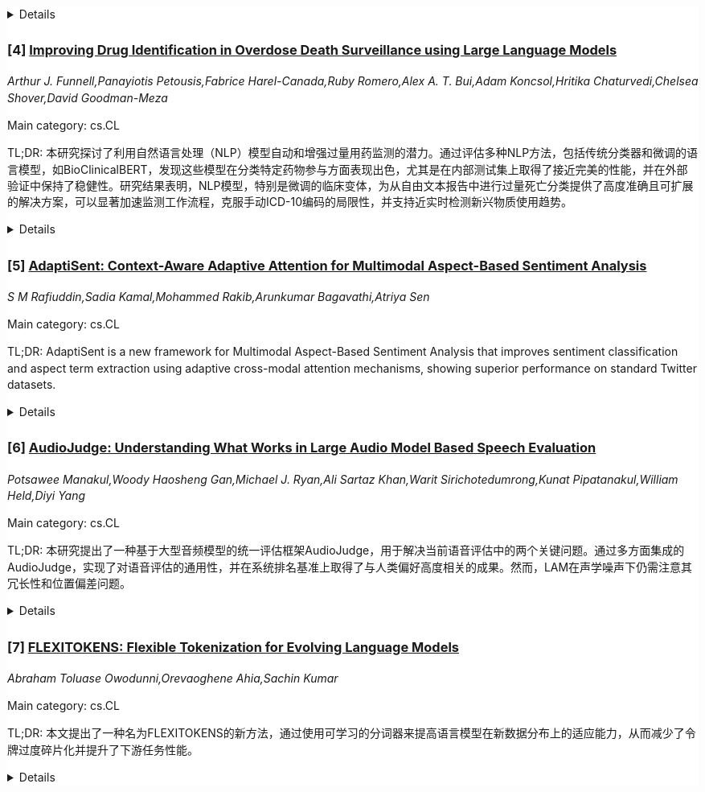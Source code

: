 
<details><summary>Details</summary></details>


### [4] [Improving Drug Identification in Overdose Death Surveillance using Large Language Models](https://arxiv.org/abs/2507.12679)
*Arthur J. Funnell,Panayiotis Petousis,Fabrice Harel-Canada,Ruby Romero,Alex A. T. Bui,Adam Koncsol,Hritika Chaturvedi,Chelsea Shover,David Goodman-Meza*

Main category: cs.CL

TL;DR: 本研究探讨了利用自然语言处理（NLP）模型自动和增强过量用药监测的潜力。通过评估多种NLP方法，包括传统分类器和微调的语言模型，如BioClinicalBERT，发现这些模型在分类特定药物参与方面表现出色，尤其是在内部测试集上取得了接近完美的性能，并在外部验证中保持了稳健性。研究结果表明，NLP模型，特别是微调的临床变体，为从自由文本报告中进行过量死亡分类提供了高度准确且可扩展的解决方案，可以显著加速监测工作流程，克服手动ICD-10编码的局限性，并支持近实时检测新兴物质使用趋势。


<details><summary>Details</summary></details>


### [5] [AdaptiSent: Context-Aware Adaptive Attention for Multimodal Aspect-Based Sentiment Analysis](https://arxiv.org/abs/2507.12695)
*S M Rafiuddin,Sadia Kamal,Mohammed Rakib,Arunkumar Bagavathi,Atriya Sen*

Main category: cs.CL

TL;DR: AdaptiSent is a new framework for Multimodal Aspect-Based Sentiment Analysis that improves sentiment classification and aspect term extraction using adaptive cross-modal attention mechanisms, showing superior performance on standard Twitter datasets.


<details><summary>Details</summary></details>


### [6] [AudioJudge: Understanding What Works in Large Audio Model Based Speech Evaluation](https://arxiv.org/abs/2507.12705)
*Potsawee Manakul,Woody Haosheng Gan,Michael J. Ryan,Ali Sartaz Khan,Warit Sirichotedumrong,Kunat Pipatanakul,William Held,Diyi Yang*

Main category: cs.CL

TL;DR: 本研究提出了一种基于大型音频模型的统一评估框架AudioJudge，用于解决当前语音评估中的两个关键问题。通过多方面集成的AudioJudge，实现了对语音评估的通用性，并在系统排名基准上取得了与人类偏好高度相关的成果。然而，LAM在声学噪声下仍需注意其冗长性和位置偏差问题。


<details><summary>Details</summary></details>


### [7] [FLEXITOKENS: Flexible Tokenization for Evolving Language Models](https://arxiv.org/abs/2507.12720)
*Abraham Toluase Owodunni,Orevaoghene Ahia,Sachin Kumar*

Main category: cs.CL

TL;DR: 本文提出了一种名为FLEXITOKENS的新方法，通过使用可学习的分词器来提高语言模型在新数据分布上的适应能力，从而减少了令牌过度碎片化并提升了下游任务性能。


<details><summary>Details</summary></details>
